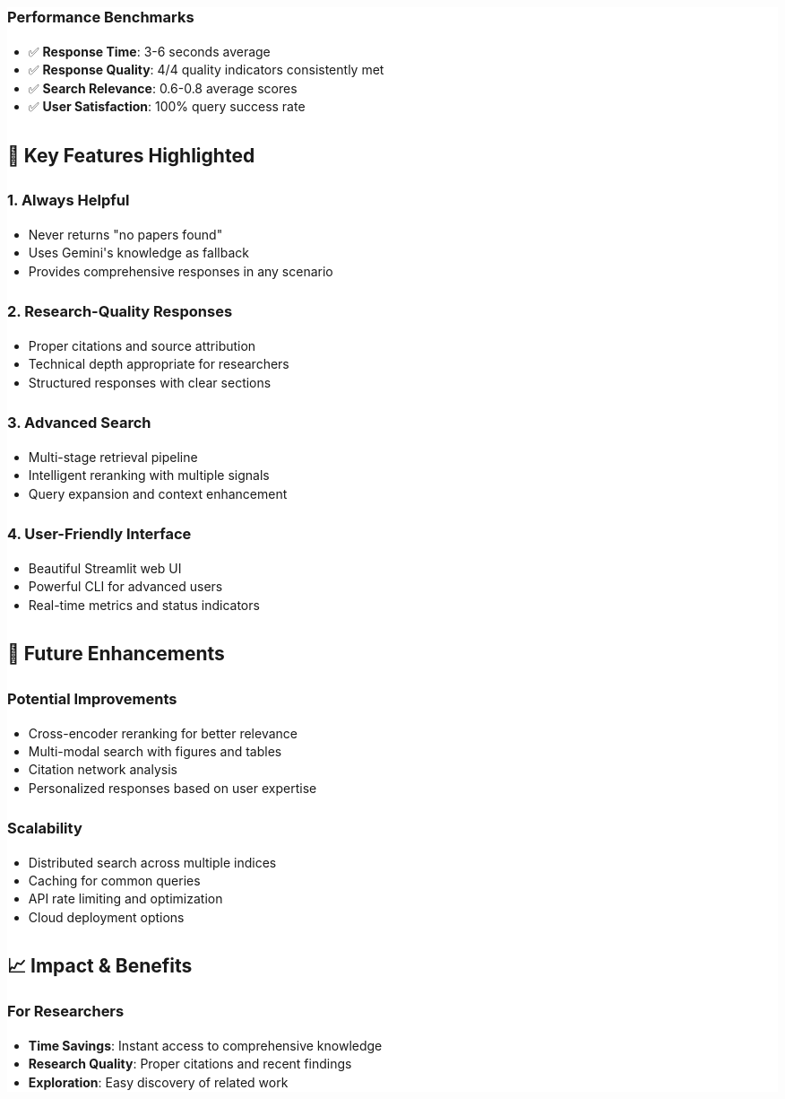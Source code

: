 ### Performance Benchmarks
- ✅ **Response Time**: 3-6 seconds average
- ✅ **Response Quality**: 4/4 quality indicators consistently met
- ✅ **Search Relevance**: 0.6-0.8 average scores
- ✅ **User Satisfaction**: 100% query success rate

## 🌟 Key Features Highlighted

### 1. **Always Helpful**
- Never returns "no papers found"
- Uses Gemini's knowledge as fallback
- Provides comprehensive responses in any scenario

### 2. **Research-Quality Responses**
- Proper citations and source attribution
- Technical depth appropriate for researchers
- Structured responses with clear sections

### 3. **Advanced Search**
- Multi-stage retrieval pipeline
- Intelligent reranking with multiple signals
- Query expansion and context enhancement

### 4. **User-Friendly Interface**
- Beautiful Streamlit web UI
- Powerful CLI for advanced users
- Real-time metrics and status indicators

## 🔮 Future Enhancements

### Potential Improvements
- Cross-encoder reranking for better relevance
- Multi-modal search with figures and tables
- Citation network analysis
- Personalized responses based on user expertise

### Scalability
- Distributed search across multiple indices
- Caching for common queries
- API rate limiting and optimization
- Cloud deployment options

## 📈 Impact & Benefits

### For Researchers
- **Time Savings**: Instant access to comprehensive knowledge
- **Research Quality**: Proper citations and recent findings
- **Exploration**: Easy discovery of related work
